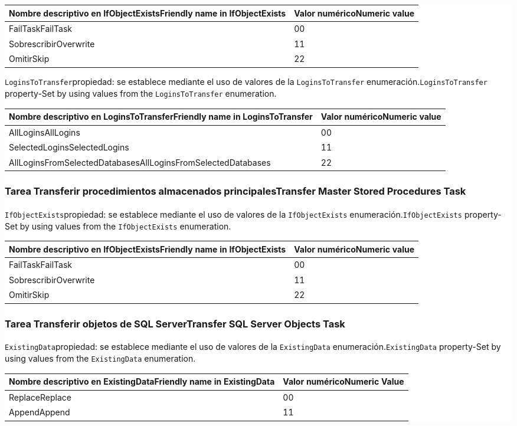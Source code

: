 |<span data-ttu-id="c4073-422">Nombre descriptivo en IfObjectExists</span><span class="sxs-lookup"><span data-stu-id="c4073-422">Friendly name in IfObjectExists</span></span>|<span data-ttu-id="c4073-423">Valor numérico</span><span class="sxs-lookup"><span data-stu-id="c4073-423">Numeric value</span></span>|  
|-------------------------------------|-------------------|  
|<span data-ttu-id="c4073-424">FailTask</span><span class="sxs-lookup"><span data-stu-id="c4073-424">FailTask</span></span>|<span data-ttu-id="c4073-425">0</span><span class="sxs-lookup"><span data-stu-id="c4073-425">0</span></span>|  
|<span data-ttu-id="c4073-426">Sobrescribir</span><span class="sxs-lookup"><span data-stu-id="c4073-426">Overwrite</span></span>|<span data-ttu-id="c4073-427">1</span><span class="sxs-lookup"><span data-stu-id="c4073-427">1</span></span>|  
|<span data-ttu-id="c4073-428">Omitir</span><span class="sxs-lookup"><span data-stu-id="c4073-428">Skip</span></span>|<span data-ttu-id="c4073-429">2</span><span class="sxs-lookup"><span data-stu-id="c4073-429">2</span></span>|  
  
 <span data-ttu-id="c4073-430">`LoginsToTransfer`propiedad: se establece mediante el uso de valores de la `LoginsToTransfer` enumeración.</span><span class="sxs-lookup"><span data-stu-id="c4073-430">`LoginsToTransfer` property-Set by using values from the `LoginsToTransfer` enumeration.</span></span>  
  
|<span data-ttu-id="c4073-431">Nombre descriptivo en LoginsToTransfer</span><span class="sxs-lookup"><span data-stu-id="c4073-431">Friendly name in LoginsToTransfer</span></span>|<span data-ttu-id="c4073-432">Valor numérico</span><span class="sxs-lookup"><span data-stu-id="c4073-432">Numeric value</span></span>|  
|---------------------------------------|-------------------|  
|<span data-ttu-id="c4073-433">AllLogins</span><span class="sxs-lookup"><span data-stu-id="c4073-433">AllLogins</span></span>|<span data-ttu-id="c4073-434">0</span><span class="sxs-lookup"><span data-stu-id="c4073-434">0</span></span>|  
|<span data-ttu-id="c4073-435">SelectedLogins</span><span class="sxs-lookup"><span data-stu-id="c4073-435">SelectedLogins</span></span>|<span data-ttu-id="c4073-436">1</span><span class="sxs-lookup"><span data-stu-id="c4073-436">1</span></span>|  
|<span data-ttu-id="c4073-437">AllLoginsFromSelectedDatabases</span><span class="sxs-lookup"><span data-stu-id="c4073-437">AllLoginsFromSelectedDatabases</span></span>|<span data-ttu-id="c4073-438">2</span><span class="sxs-lookup"><span data-stu-id="c4073-438">2</span></span>|  
  
### <a name="transfer-master-stored-procedures-task"></a><span data-ttu-id="c4073-439">Tarea Transferir procedimientos almacenados principales</span><span class="sxs-lookup"><span data-stu-id="c4073-439">Transfer Master Stored Procedures Task</span></span>  
 <span data-ttu-id="c4073-440">`IfObjectExists`propiedad: se establece mediante el uso de valores de la `IfObjectExists` enumeración.</span><span class="sxs-lookup"><span data-stu-id="c4073-440">`IfObjectExists` property-Set by using values from the `IfObjectExists` enumeration.</span></span>  
  
|<span data-ttu-id="c4073-441">Nombre descriptivo en IfObjectExists</span><span class="sxs-lookup"><span data-stu-id="c4073-441">Friendly name in IfObjectExists</span></span>|<span data-ttu-id="c4073-442">Valor numérico</span><span class="sxs-lookup"><span data-stu-id="c4073-442">Numeric value</span></span>|  
|-------------------------------------|-------------------|  
|<span data-ttu-id="c4073-443">FailTask</span><span class="sxs-lookup"><span data-stu-id="c4073-443">FailTask</span></span>|<span data-ttu-id="c4073-444">0</span><span class="sxs-lookup"><span data-stu-id="c4073-444">0</span></span>|  
|<span data-ttu-id="c4073-445">Sobrescribir</span><span class="sxs-lookup"><span data-stu-id="c4073-445">Overwrite</span></span>|<span data-ttu-id="c4073-446">1</span><span class="sxs-lookup"><span data-stu-id="c4073-446">1</span></span>|  
|<span data-ttu-id="c4073-447">Omitir</span><span class="sxs-lookup"><span data-stu-id="c4073-447">Skip</span></span>|<span data-ttu-id="c4073-448">2</span><span class="sxs-lookup"><span data-stu-id="c4073-448">2</span></span>|  
  
### <a name="transfer-sql-server-objects-task"></a><span data-ttu-id="c4073-449">Tarea Transferir objetos de SQL Server</span><span class="sxs-lookup"><span data-stu-id="c4073-449">Transfer SQL Server Objects Task</span></span>  
 <span data-ttu-id="c4073-450">`ExistingData`propiedad: se establece mediante el uso de valores de la `ExistingData` enumeración.</span><span class="sxs-lookup"><span data-stu-id="c4073-450">`ExistingData` property-Set by using values from the `ExistingData` enumeration.</span></span>  
  
|<span data-ttu-id="c4073-451">Nombre descriptivo en ExistingData</span><span class="sxs-lookup"><span data-stu-id="c4073-451">Friendly name in ExistingData</span></span>|<span data-ttu-id="c4073-452">Valor numérico</span><span class="sxs-lookup"><span data-stu-id="c4073-452">Numeric Value</span></span>|  
|-----------------------------------|-------------------|  
|<span data-ttu-id="c4073-453">Replace</span><span class="sxs-lookup"><span data-stu-id="c4073-453">Replace</span></span>|<span data-ttu-id="c4073-454">0</span><span class="sxs-lookup"><span data-stu-id="c4073-454">0</span></span>|  
|<span data-ttu-id="c4073-455">Append</span><span class="sxs-lookup"><span data-stu-id="c4073-455">Append</span></span>|<span data-ttu-id="c4073-456">1</span><span class="sxs-lookup"><span data-stu-id="c4073-456">1</span></span>|  
  
